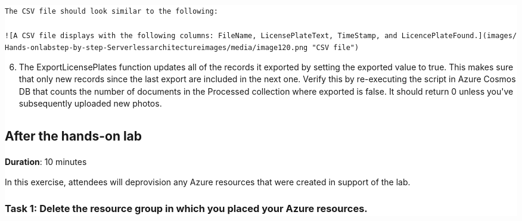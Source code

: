     The CSV file should look similar to the following:

    ![A CSV file displays with the following columns: FileName, LicensePlateText, TimeStamp, and LicencePlateFound.](images/Hands-onlabstep-by-step-Serverlessarchitectureimages/media/image120.png "CSV file")

6.  The ExportLicensePlates function updates all of the records it exported by setting the exported value to true. This makes sure that only new records since the last export are included in the next one. Verify this by re-executing the script in Azure Cosmos DB that counts the number of documents in the Processed collection where exported is false. It should return 0 unless you've subsequently uploaded new photos.

## After the hands-on lab 

**Duration**: 10 minutes

In this exercise, attendees will deprovision any Azure resources that were created in support of the lab.

### Task 1: Delete the resource group in which you placed your Azure resources.
